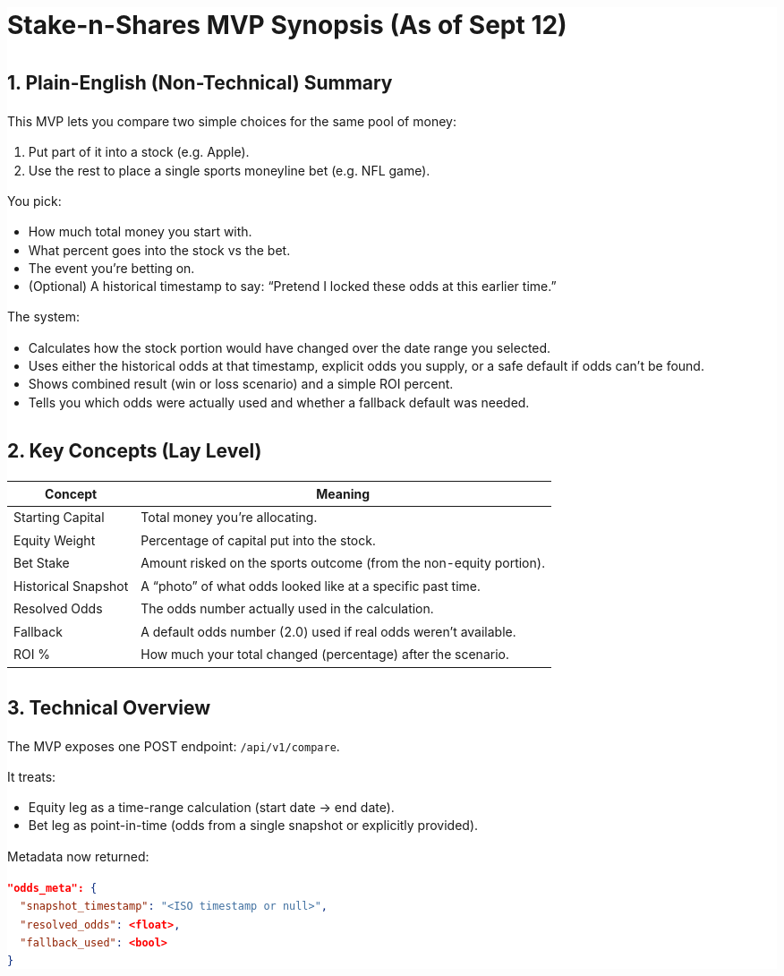 # Stake-n-Shares MVP Synopsis (As of Sept 12)


## 1. Plain-English (Non-Technical) Summary
This MVP lets you compare two simple choices for the same pool of money:
1. Put part of it into a stock (e.g. Apple).
2. Use the rest to place a single sports moneyline bet (e.g. NFL game).

You pick:
- How much total money you start with.
- What percent goes into the stock vs the bet.
- The event you’re betting on.
- (Optional) A historical timestamp to say: “Pretend I locked these odds at this earlier time.”

The system:
- Calculates how the stock portion would have changed over the date range you selected.
- Uses either the historical odds at that timestamp, explicit odds you supply, or a safe default if odds can’t be found.
- Shows combined result (win or loss scenario) and a simple ROI percent.
- Tells you which odds were actually used and whether a fallback default was needed.

## 2. Key Concepts (Lay Level)
| Concept | Meaning |
|---------|---------|
| Starting Capital | Total money you’re allocating. |
| Equity Weight | Percentage of capital put into the stock. |
| Bet Stake | Amount risked on the sports outcome (from the non-equity portion). |
| Historical Snapshot | A “photo” of what odds looked like at a specific past time. |
| Resolved Odds | The odds number actually used in the calculation. |
| Fallback | A default odds number (2.0) used if real odds weren’t available. |
| ROI % | How much your total changed (percentage) after the scenario. |

## 3. Technical Overview
The MVP exposes one POST endpoint: `/api/v1/compare`.

It treats:
- Equity leg as a time-range calculation (start date → end date).
- Bet leg as point-in-time (odds from a single snapshot or explicitly provided).

Metadata now returned:
```json
"odds_meta": {
  "snapshot_timestamp": "<ISO timestamp or null>",
  "resolved_odds": <float>,
  "fallback_used": <bool>
}
```
